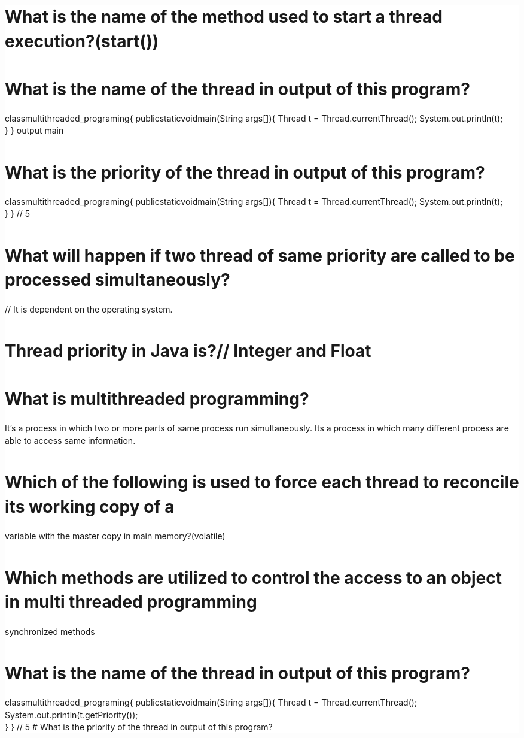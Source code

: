 # What is the name of the method used to start a thread execution?(start())
# What is the name of the thread in output of this program?

classmultithreaded_programing{
        publicstaticvoidmain(String args[]){
            Thread t = Thread.currentThread();
            System.out.println(t);        
        }
    }
    output 
    main
   #  What is the priority of the thread in output of this program?

classmultithreaded_programing{
        publicstaticvoidmain(String args[]){
            Thread t = Thread.currentThread();
            System.out.println(t);        
        }
    }
    // 5
  #  What will happen if two thread of same priority are called to be processed simultaneously?
// It is dependent on the operating system.
# Thread priority in Java is?// Integer and   Float
# What is multithreaded programming?
 It’s a process in which two or more parts of same process run simultaneously.
 Its a process in which many different process are able to access same information.
 # Which of the following is used to force each thread to reconcile its working copy of a 
 variable with the master copy in main memory?(volatile)
 # Which methods are utilized to control the access to an object in multi threaded programming
 synchronized methods
 # What is the name of the thread in output of this program?

classmultithreaded_programing{
        publicstaticvoidmain(String args[]){
            Thread t = Thread.currentThread();
            System.out.println(t.getPriority());        
        }
    }
    // 5
    # What is the priority of the thread in output of this program?
